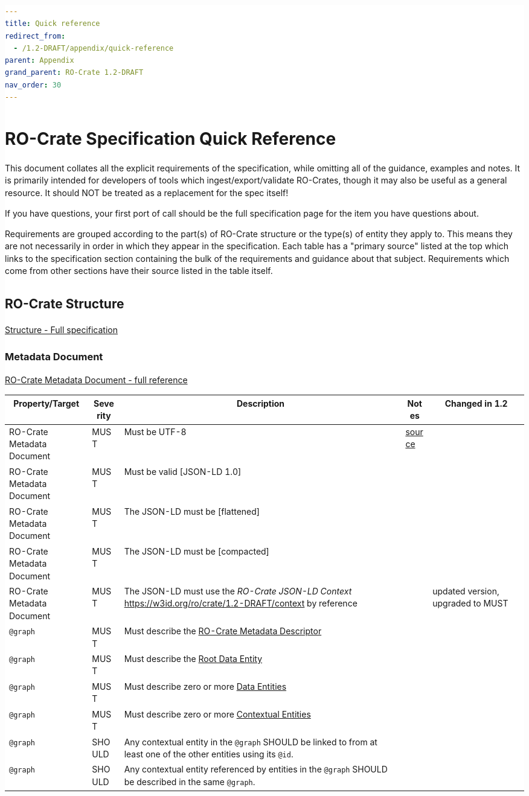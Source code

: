 ```yaml
---
title: Quick reference
redirect_from:
  - /1.2-DRAFT/appendix/quick-reference
parent: Appendix
grand_parent: RO-Crate 1.2-DRAFT
nav_order: 30
---
```



# RO-Crate Specification Quick Reference

This document collates all the explicit requirements of the specification, while omitting all of the guidance, examples and notes. It is primarily intended for developers of tools which ingest/export/validate RO-Crates, though it may also be useful as a general resource. It should NOT be treated as a replacement for the spec itself!

If you have questions, your first port of call should be the full specification page for the item you have questions about.

Requirements are grouped according to the part(s) of RO-Crate structure or the type(s) of entity they apply to. This means they are not necessarily in order in which they appear in the specification. Each table has a "primary source" listed at the top which links to the specification section containing the bulk of the requirements and guidance about that subject. Requirements which come from other sections have their source listed in the table itself.

## RO-Crate Structure

[Structure - Full specification](../structure)

### Metadata Document

[RO-Crate Metadata Document - full reference](../structure#ro-crate-metadata-document-ro-crate-metadatajson)

| Property/Target | Severity | Description | Notes | Changed in 1.2 |
| ------ | ------ | ------- | ------ | --- |
| RO-Crate Metadata Document | MUST | Must be UTF-8 | [source](../data-entities.md#encoding-file-paths-in-ids)  |  |
| RO-Crate Metadata Document | MUST | Must be valid [JSON-LD 1.0] |  |  |
| RO-Crate Metadata Document | MUST | The JSON-LD must be [flattened] |  |  |
| RO-Crate Metadata Document | MUST | The JSON-LD must be [compacted] |  |  |
| RO-Crate Metadata Document | MUST | The JSON-LD must use the _RO-Crate JSON-LD Context_ <https://w3id.org/ro/crate/1.2-DRAFT/context> by reference |  | updated version, upgraded to MUST |
| `@graph` | MUST | Must describe the [RO-Crate Metadata Descriptor](../root-data-entity#ro-crate-metadata-descriptor) | |  |
| `@graph` | MUST | Must describe the [Root Data Entity](../root-data-entity#direct-properties-of-the-root-data-entity) | |  |
| `@graph` | MUST | Must describe zero or more [Data Entities](../data-entities) | |  |
| `@graph` | MUST | Must describe zero or more [Contextual Entities](../contextual-entities) | |  |
| `@graph` | SHOULD | Any contextual entity in the `@graph` SHOULD be linked to from at least one of the other entities using its `@id`.   |
| `@graph` | SHOULD | Any contextual entity referenced by entities in the `@graph` SHOULD be described in the same `@graph`.  |
